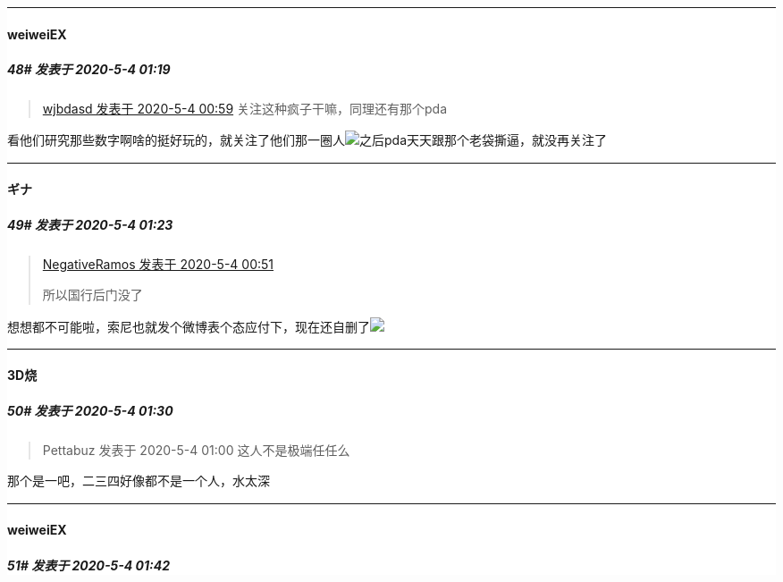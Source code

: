 





*****

####  weiweiEX  
##### 48#       发表于 2020-5-4 01:19



<blockquote><a href="httphttps://bbs.saraba1st.com/2b/forum.php?mod=redirect&amp;goto=findpost&amp;pid=47294833&amp;ptid=1932294" target="_blank">wjbdasd 发表于 2020-5-4 00:59</a>
关注这种疯子干嘛，同理还有那个pda</blockquote>
看他们研究那些数字啊啥的挺好玩的，就关注了他们那一圈人<img src="https://static.saraba1st.com/image/smiley/face2017/068.png" referrerpolicy="no-referrer">之后pda天天跟那个老袋撕逼，就没再关注了







*****

####  ギナ  
##### 49#       发表于 2020-5-4 01:23



<blockquote><a href="httphttps://bbs.saraba1st.com/2b/forum.php?mod=redirect&amp;goto=findpost&amp;pid=47294777&amp;ptid=1932294" target="_blank">NegativeRamos 发表于 2020-5-4 00:51</a>

所以国行后门没了</blockquote>
想想都不可能啦，索尼也就发个微博表个态应付下，现在还自删了<img src="https://static.saraba1st.com/image/smiley/face2017/049.png" referrerpolicy="no-referrer">







*****

####  3D烧  
##### 50#       发表于 2020-5-4 01:30



<blockquote>Pettabuz 发表于 2020-5-4 01:00
这人不是极端任任么</blockquote>
那个是一吧，二三四好像都不是一个人，水太深







*****

####  weiweiEX  
##### 51#       发表于 2020-5-4 01:42
